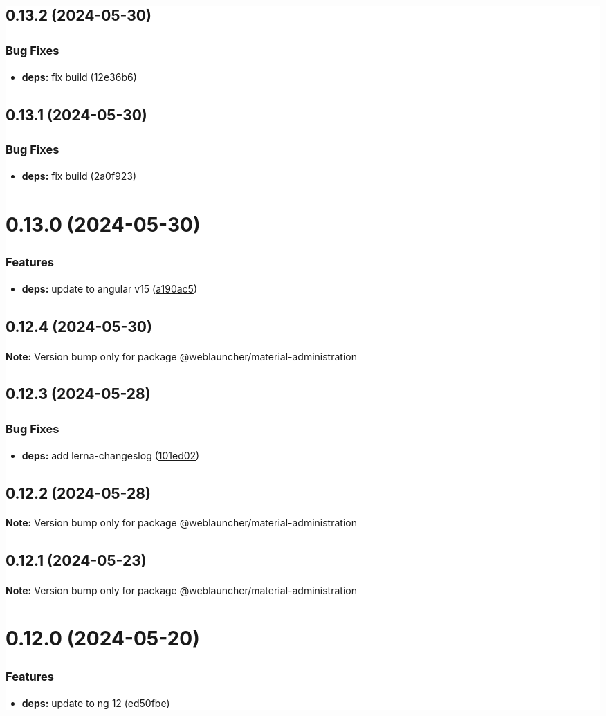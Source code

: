 ## 0.13.2 (2024-05-30)

### Bug Fixes

- **deps:** fix build ([12e36b6](https://github.com/WebLauncher/angular-material-administration/commit/12e36b6bbe5d6b1b73acc644afc7b9050e6b8592))

## 0.13.1 (2024-05-30)

### Bug Fixes

- **deps:** fix build ([2a0f923](https://github.com/WebLauncher/angular-material-administration/commit/2a0f9238c837113761b78bd1a9d2c3bc6f8605fc))

# 0.13.0 (2024-05-30)

### Features

- **deps:** update to angular v15 ([a190ac5](https://github.com/WebLauncher/angular-material-administration/commit/a190ac5402c6f1536bf4dd23bdf564eb35a78179))

## 0.12.4 (2024-05-30)

**Note:** Version bump only for package @weblauncher/material-administration

## 0.12.3 (2024-05-28)

### Bug Fixes

- **deps:** add lerna-changeslog ([101ed02](https://github.com/WebLauncher/angular-material-administration/commit/101ed021fb704f4f04853280485ad73567829940))

## 0.12.2 (2024-05-28)

**Note:** Version bump only for package @weblauncher/material-administration

## 0.12.1 (2024-05-23)

**Note:** Version bump only for package @weblauncher/material-administration

# 0.12.0 (2024-05-20)

### Features

- **deps:** update to ng 12 ([ed50fbe](https://github.com/WebLauncher/angular-material-administration/commit/ed50fbeae173878e1e7a3f58d0be62068cdeb3b2))
